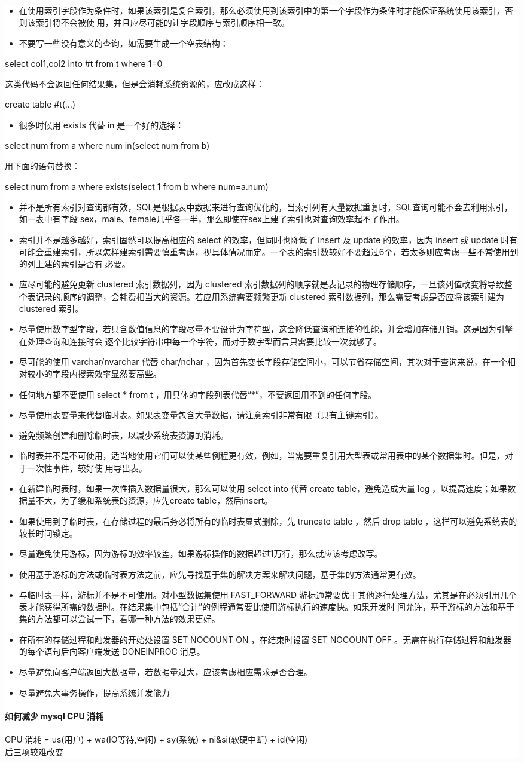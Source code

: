 - 在使用索引字段作为条件时，如果该索引是复合索引，那么必须使用到该索引中的第一个字段作为条件时才能保证系统使用该索引，否则该索引将不会被使 用，并且应尽可能的让字段顺序与索引顺序相一致。

- 不要写一些没有意义的查询，如需要生成一个空表结构：

select col1,col2 into #t from t where 1=0

这类代码不会返回任何结果集，但是会消耗系统资源的，应改成这样：

create table #t(…)

- 很多时候用 exists 代替 in 是一个好的选择：

select num from a where num in(select num from b)

用下面的语句替换：

select num from a where exists(select 1 from b where num=a.num)

- 并不是所有索引对查询都有效，SQL是根据表中数据来进行查询优化的，当索引列有大量数据重复时，SQL查询可能不会去利用索引，如一表中有字段 sex，male、female几乎各一半，那么即使在sex上建了索引也对查询效率起不了作用。

- 索引并不是越多越好，索引固然可以提高相应的 select 的效率，但同时也降低了 insert 及 update 的效率，因为 insert 或 update 时有可能会重建索引，所以怎样建索引需要慎重考虑，视具体情况而定。一个表的索引数较好不要超过6个，若太多则应考虑一些不常使用到的列上建的索引是否有 必要。

- 应尽可能的避免更新 clustered 索引数据列，因为 clustered 索引数据列的顺序就是表记录的物理存储顺序，一旦该列值改变将导致整个表记录的顺序的调整，会耗费相当大的资源。若应用系统需要频繁更新 clustered 索引数据列，那么需要考虑是否应将该索引建为 clustered 索引。

- 尽量使用数字型字段，若只含数值信息的字段尽量不要设计为字符型，这会降低查询和连接的性能，并会增加存储开销。这是因为引擎在处理查询和连接时会 逐个比较字符串中每一个字符，而对于数字型而言只需要比较一次就够了。

- 尽可能的使用 varchar/nvarchar 代替 char/nchar ，因为首先变长字段存储空间小，可以节省存储空间，其次对于查询来说，在一个相对较小的字段内搜索效率显然要高些。

- 任何地方都不要使用 select * from t ，用具体的字段列表代替“*”，不要返回用不到的任何字段。

- 尽量使用表变量来代替临时表。如果表变量包含大量数据，请注意索引非常有限（只有主键索引）。

- 避免频繁创建和删除临时表，以减少系统表资源的消耗。

- 临时表并不是不可使用，适当地使用它们可以使某些例程更有效，例如，当需要重复引用大型表或常用表中的某个数据集时。但是，对于一次性事件，较好使 用导出表。

- 在新建临时表时，如果一次性插入数据量很大，那么可以使用 select into 代替 create table，避免造成大量 log ，以提高速度；如果数据量不大，为了缓和系统表的资源，应先create table，然后insert。

- 如果使用到了临时表，在存储过程的最后务必将所有的临时表显式删除，先 truncate table ，然后 drop table ，这样可以避免系统表的较长时间锁定。

- 尽量避免使用游标，因为游标的效率较差，如果游标操作的数据超过1万行，那么就应该考虑改写。

- 使用基于游标的方法或临时表方法之前，应先寻找基于集的解决方案来解决问题，基于集的方法通常更有效。

- 与临时表一样，游标并不是不可使用。对小型数据集使用 FAST_FORWARD 游标通常要优于其他逐行处理方法，尤其是在必须引用几个表才能获得所需的数据时。在结果集中包括“合计”的例程通常要比使用游标执行的速度快。如果开发时 间允许，基于游标的方法和基于集的方法都可以尝试一下，看哪一种方法的效果更好。

- 在所有的存储过程和触发器的开始处设置 SET NOCOUNT ON ，在结束时设置 SET NOCOUNT OFF 。无需在执行存储过程和触发器的每个语句后向客户端发送 DONEINPROC 消息。

- 尽量避免向客户端返回大数据量，若数据量过大，应该考虑相应需求是否合理。

- 尽量避免大事务操作，提高系统并发能力


#### 如何减少 mysql CPU 消耗
CPU 消耗 = us(用户) + wa(IO等待,空闲) + sy(系统) + ni&si(软硬中断) + id(空闲)    
后三项较难改变  
